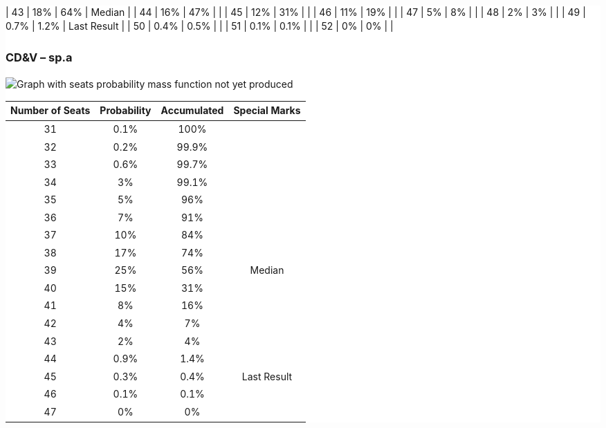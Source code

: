 | 43 | 18% | 64% | Median |
| 44 | 16% | 47% |  |
| 45 | 12% | 31% |  |
| 46 | 11% | 19% |  |
| 47 | 5% | 8% |  |
| 48 | 2% | 3% |  |
| 49 | 0.7% | 1.2% | Last Result |
| 50 | 0.4% | 0.5% |  |
| 51 | 0.1% | 0.1% |  |
| 52 | 0% | 0% |  |

### CD&V – sp.a

![Graph with seats probability mass function not yet produced](2017-10-05-TNS-coalitions-seats-pmf-cdv–spa.png "Seats Probability Mass Function")

| Number of Seats | Probability | Accumulated | Special Marks |
|:---------------:|:-----------:|:-----------:|:-------------:|
| 31 | 0.1% | 100% |  |
| 32 | 0.2% | 99.9% |  |
| 33 | 0.6% | 99.7% |  |
| 34 | 3% | 99.1% |  |
| 35 | 5% | 96% |  |
| 36 | 7% | 91% |  |
| 37 | 10% | 84% |  |
| 38 | 17% | 74% |  |
| 39 | 25% | 56% | Median |
| 40 | 15% | 31% |  |
| 41 | 8% | 16% |  |
| 42 | 4% | 7% |  |
| 43 | 2% | 4% |  |
| 44 | 0.9% | 1.4% |  |
| 45 | 0.3% | 0.4% | Last Result |
| 46 | 0.1% | 0.1% |  |
| 47 | 0% | 0% |  |

